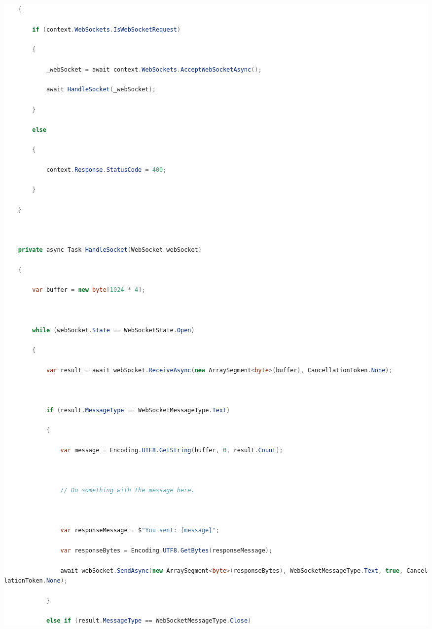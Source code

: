 ```csharp
    {

        if (context.WebSockets.IsWebSocketRequest)

        {

            _webSocket = await context.WebSockets.AcceptWebSocketAsync();

            await HandleSocket(_webSocket);

        }

        else

        {

            context.Response.StatusCode = 400;

        }

    }



    private async Task HandleSocket(WebSocket webSocket)

    {

        var buffer = new byte[1024 * 4];



        while (webSocket.State == WebSocketState.Open)

        {

            var result = await webSocket.ReceiveAsync(new ArraySegment<byte>(buffer), CancellationToken.None);



            if (result.MessageType == WebSocketMessageType.Text)

            {

                var message = Encoding.UTF8.GetString(buffer, 0, result.Count);

                

                // Do something with the message here.



                var responseMessage = $"You sent: {message}";

                var responseBytes = Encoding.UTF8.GetBytes(responseMessage);

                await webSocket.SendAsync(new ArraySegment<byte>(responseBytes), WebSocketMessageType.Text, true, CancellationToken.None);

            }

            else if (result.MessageType == WebSocketMessageType.Close)
```